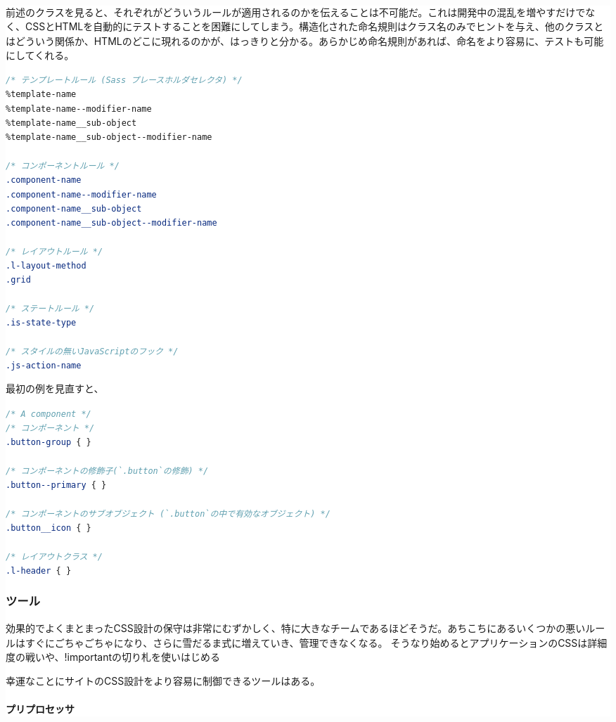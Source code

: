 前述のクラスを見ると、それぞれがどういうルールが適用されるのかを伝えることは不可能だ。これは開発中の混乱を増やすだけでなく、CSSとHTMLを自動的にテストすることを困難にしてしまう。構造化された命名規則はクラス名のみでヒントを与え、他のクラスとはどういう関係か、HTMLのどこに現れるのかが、はっきりと分かる。あらかじめ命名規則があれば、命名をより容易に、テストも可能にしてくれる。

```css
/* テンプレートルール (Sass プレースホルダセレクタ) */
%template-name
%template-name--modifier-name
%template-name__sub-object
%template-name__sub-object--modifier-name

/* コンポーネントルール */
.component-name
.component-name--modifier-name
.component-name__sub-object
.component-name__sub-object--modifier-name

/* レイアウトルール */
.l-layout-method
.grid

/* ステートルール */
.is-state-type

/* スタイルの無いJavaScriptのフック */
.js-action-name
```

最初の例を見直すと、

```css
/* A component */
/* コンポーネント */
.button-group { }

/* コンポーネントの修飾子(`.button`の修飾) */
.button--primary { }

/* コンポーネントのサブオブジェクト (`.button`の中で有効なオブジェクト) */
.button__icon { }

/* レイアウトクラス */
.l-header { }
```

### ツール

効果的でよくまとまったCSS設計の保守は非常にむずかしく、特に大きなチームであるほどそうだ。あちこちにあるいくつかの悪いルールはすぐにごちゃごちゃになり、さらに雪だるま式に増えていき、管理できなくなる。
そうなり始めるとアプリケーションのCSSは詳細度の戦いや、!importantの切り札を使いはじめる

幸運なことにサイトのCSS設計をより容易に制御できるツールはある。

#### プリプロセッサ
